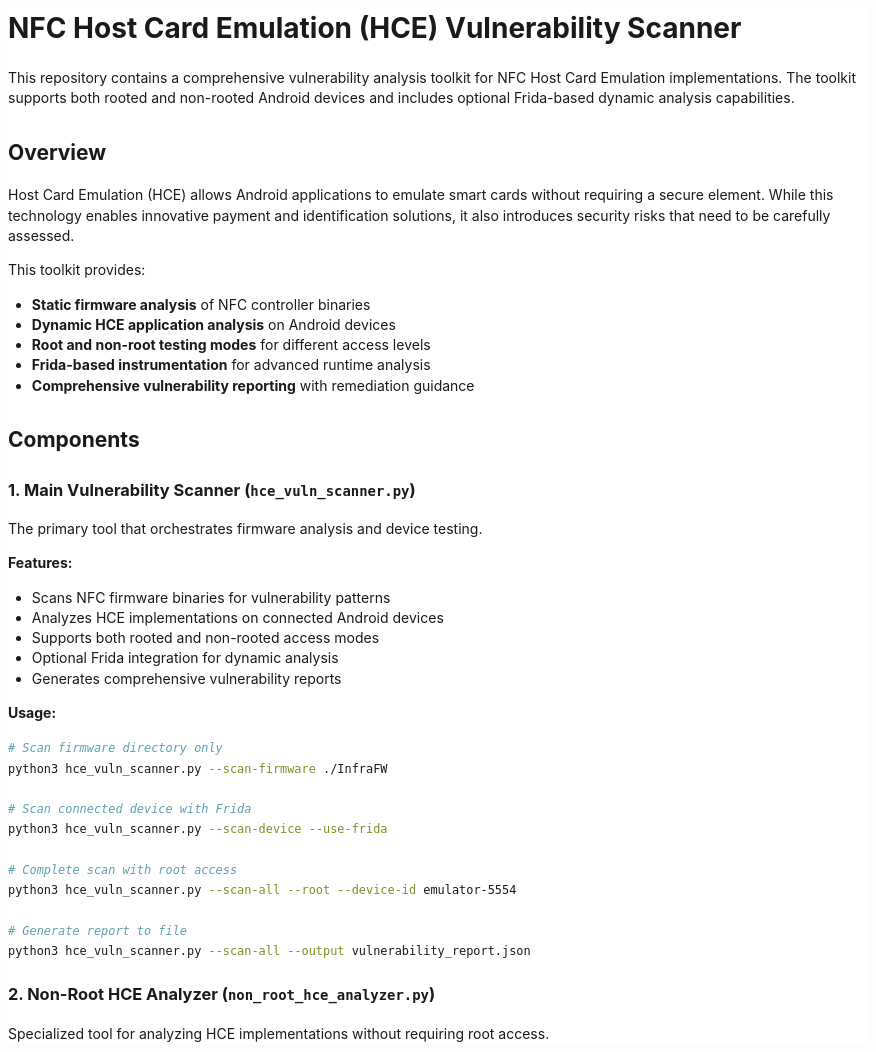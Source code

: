 # NFC Host Card Emulation (HCE) Vulnerability Scanner

This repository contains a comprehensive vulnerability analysis toolkit for NFC Host Card Emulation implementations. The toolkit supports both rooted and non-rooted Android devices and includes optional Frida-based dynamic analysis capabilities.

## Overview

Host Card Emulation (HCE) allows Android applications to emulate smart cards without requiring a secure element. While this technology enables innovative payment and identification solutions, it also introduces security risks that need to be carefully assessed.

This toolkit provides:

- **Static firmware analysis** of NFC controller binaries
- **Dynamic HCE application analysis** on Android devices  
- **Root and non-root testing modes** for different access levels
- **Frida-based instrumentation** for advanced runtime analysis
- **Comprehensive vulnerability reporting** with remediation guidance

## Components

### 1. Main Vulnerability Scanner (`hce_vuln_scanner.py`)

The primary tool that orchestrates firmware analysis and device testing.

**Features:**
- Scans NFC firmware binaries for vulnerability patterns
- Analyzes HCE implementations on connected Android devices
- Supports both rooted and non-rooted access modes
- Optional Frida integration for dynamic analysis
- Generates comprehensive vulnerability reports

**Usage:**
```bash
# Scan firmware directory only
python3 hce_vuln_scanner.py --scan-firmware ./InfraFW

# Scan connected device with Frida
python3 hce_vuln_scanner.py --scan-device --use-frida

# Complete scan with root access
python3 hce_vuln_scanner.py --scan-all --root --device-id emulator-5554

# Generate report to file
python3 hce_vuln_scanner.py --scan-all --output vulnerability_report.json
```

### 2. Non-Root HCE Analyzer (`non_root_hce_analyzer.py`)

Specialized tool for analyzing HCE implementations without requiring root access.
